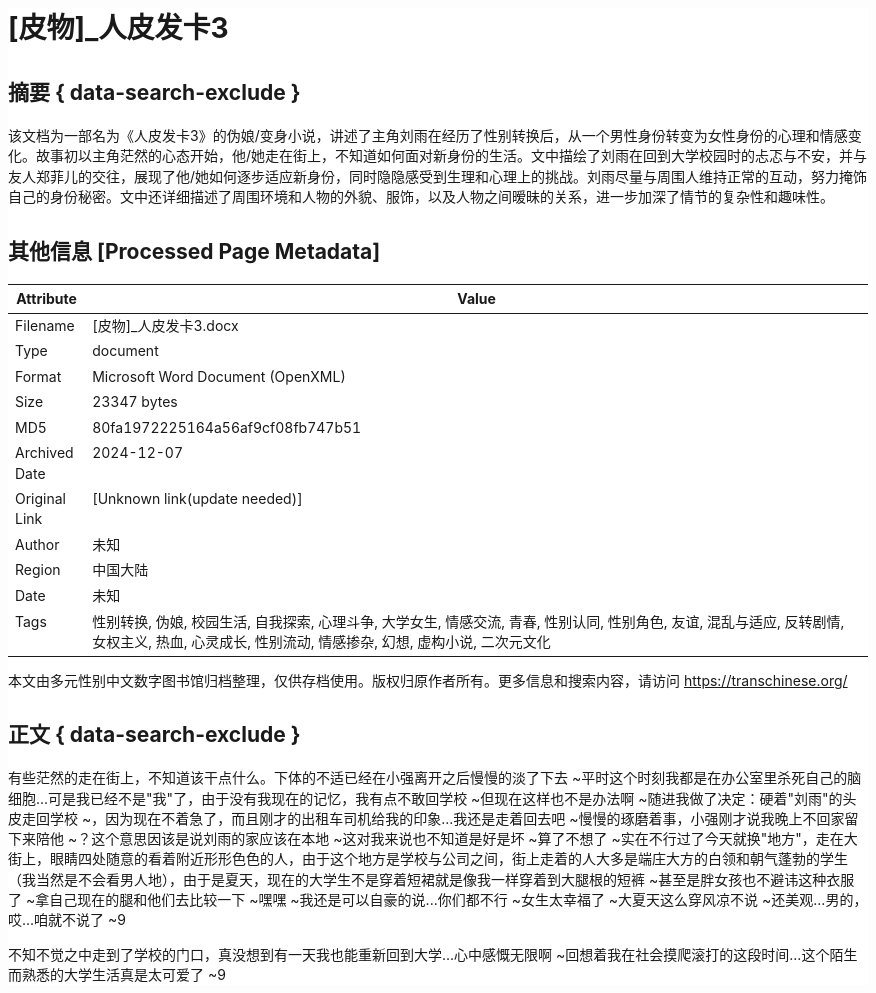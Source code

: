 # [皮物]_人皮发卡3



## 摘要  { data-search-exclude }


该文档为一部名为《人皮发卡3》的伪娘/变身小说，讲述了主角刘雨在经历了性别转换后，从一个男性身份转变为女性身份的心理和情感变化。故事初以主角茫然的心态开始，他/她走在街上，不知道如何面对新身份的生活。文中描绘了刘雨在回到大学校园时的忐忑与不安，并与友人郑菲儿的交往，展现了他/她如何逐步适应新身份，同时隐隐感受到生理和心理上的挑战。刘雨尽量与周围人维持正常的互动，努力掩饰自己的身份秘密。文中还详细描述了周围环境和人物的外貌、服饰，以及人物之间暧昧的关系，进一步加深了情节的复杂性和趣味性。



## 其他信息 [Processed Page Metadata]

| Attribute       | Value                                  |
|-----------------|----------------------------------------|
| Filename        | [皮物]_人皮发卡3.docx                             |
| Type            | document                                 |
| Format          | Microsoft Word Document (OpenXML)                               |
| Size            | 23347 bytes                           |
| MD5             | 80fa1972225164a56af9cf08fb747b51                                  |
| Archived Date   | 2024-12-07                             |
| Original Link   | [Unknown link(update needed)]                         |
| Author          | 未知                               |
| Region          | 中国大陆                               |
| Date            | 未知                                 |
| Tags            | 性别转换, 伪娘, 校园生活, 自我探索, 心理斗争, 大学女生, 情感交流, 青春, 性别认同, 性别角色, 友谊, 混乱与适应, 反转剧情, 女权主义, 热血, 心灵成长, 性别流动, 情感掺杂, 幻想, 虚构小说, 二次元文化                                 |

本文由多元性别中文数字图书馆归档整理，仅供存档使用。版权归原作者所有。更多信息和搜索内容，请访问 <https://transchinese.org/>


## 正文 { data-search-exclude }


有些茫然的走在街上，不知道该干点什么。下体的不适已经在小强离开之后慢慢的淡了下去 ~平时这个时刻我都是在办公室里杀死自己的脑细胞...可是我已经不是"我"了，由于没有我现在的记忆，我有点不敢回学校 ~但现在这样也不是办法啊 ~随进我做了决定：硬着"刘雨"的头皮走回学校 ~，因为现在不着急了，而且刚才的出租车司机给我的印象...我还是走着回去吧 ~慢慢的琢磨着事，小强刚才说我晚上不回家留下来陪他 ~？这个意思因该是说刘雨的家应该在本地 ~这对我来说也不知道是好是坏 ~算了不想了 ~实在不行过了今天就换"地方"，走在大街上，眼睛四处随意的看着附近形形色色的人，由于这个地方是学校与公司之间，街上走着的人大多是端庄大方的白领和朝气蓬勃的学生（我当然是不会看男人地），由于是夏天，现在的大学生不是穿着短裙就是像我一样穿着到大腿根的短裤 ~甚至是胖女孩也不避讳这种衣服了 ~拿自己现在的腿和他们去比较一下 ~嘿嘿 ~我还是可以自豪的说...你们都不行 ~女生太幸福了 ~大夏天这么穿风凉不说 ~还美观...男的，哎...咱就不说了 ~9





不知不觉之中走到了学校的门口，真没想到有一天我也能重新回到大学...心中感慨无限啊 ~回想着我在社会摸爬滚打的这段时间...这个陌生而熟悉的大学生活真是太可爱了 ~9

